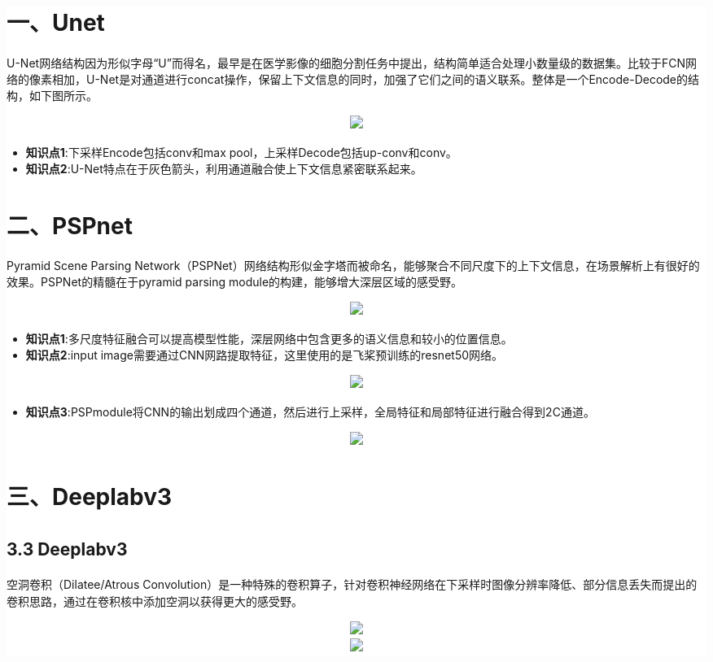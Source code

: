 # 一、Unet
U-Net网络结构因为形似字母“U”而得名，最早是在医学影像的细胞分割任务中提出，结构简单适合处理小数量级的数据集。比较于FCN网络的像素相加，U-Net是对通道进行concat操作，保留上下文信息的同时，加强了它们之间的语义联系。整体是一个Encode-Decode的结构，如下图所示。
<center>
<img src="https://img-blog.csdnimg.cn/a8304e5957a34a1a92a804bb9bfd231e.png" width=100%>
</center>

* **知识点1**:下采样Encode包括conv和max pool，上采样Decode包括up-conv和conv。
* **知识点2**:U-Net特点在于灰色箭头，利用通道融合使上下文信息紧密联系起来。

# 二、PSPnet
Pyramid Scene Parsing Network（PSPNet）网络结构形似金字塔而被命名，能够聚合不同尺度下的上下文信息，在场景解析上有很好的效果。PSPNet的精髓在于pyramid parsing module的构建，能够增大深层区域的感受野。
<center>
    <img src="https://img-blog.csdnimg.cn/a9f97cbcd2a444659b28bbfa8c6d01c6.png" width=100%>
</center>

* **知识点1**:多尺度特征融合可以提高模型性能，深层网络中包含更多的语义信息和较小的位置信息。
* **知识点2**:input image需要通过CNN网路提取特征，这里使用的是飞桨预训练的resnet50网络。
<center>
    <img src="https://img-blog.csdnimg.cn/cfc26d218064444dbd2ac73fd7d05ea2.png" width=100%>
</center>

* **知识点3**:PSPmodule将CNN的输出划成四个通道，然后进行上采样，全局特征和局部特征进行融合得到2C通道。
<center>
    <img src="https://img-blog.csdnimg.cn/539fc019ec5b4639b3b49b38a613ecd4.png" width=100%>
</center>

# 三、Deeplabv3
## 3.3 Deeplabv3
空洞卷积（Dilatee/Atrous Convolution）是一种特殊的卷积算子，针对卷积神经网络在下采样时图像分辨率降低、部分信息丢失而提出的卷积思路，通过在卷积核中添加空洞以获得更大的感受野。
<center>
    <img src="https://ai-studio-static-online.cdn.bcebos.com/cedf91586d0045c5a031ba5cfc2204996933d4d72c934dd7adc2a5f4366fec58" width=100%>
</center>

<center>
    <img src="https://ai-studio-static-online.cdn.bcebos.com/c5a720628d9442a68674f5fe7a7789c129ba12712c254c13a62e54c1bbf1b8b2" width=100%>
</center>

